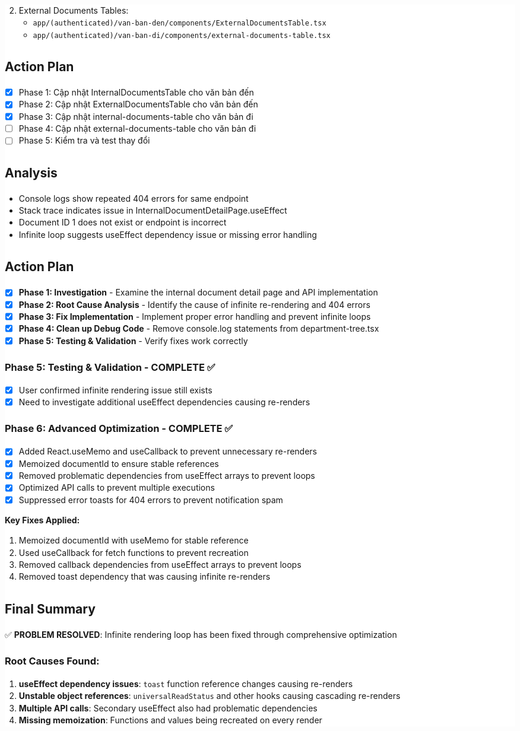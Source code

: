 2. External Documents Tables:
   - `app/(authenticated)/van-ban-den/components/ExternalDocumentsTable.tsx`
   - `app/(authenticated)/van-ban-di/components/external-documents-table.tsx`

## Action Plan

- [x] Phase 1: Cập nhật InternalDocumentsTable cho văn bản đến
- [x] Phase 2: Cập nhật ExternalDocumentsTable cho văn bản đến  
- [x] Phase 3: Cập nhật internal-documents-table cho văn bản đi
- [ ] Phase 4: Cập nhật external-documents-table cho văn bản đi
- [ ] Phase 5: Kiểm tra và test thay đổi

## Analysis
- Console logs show repeated 404 errors for same endpoint
- Stack trace indicates issue in InternalDocumentDetailPage.useEffect
- Document ID 1 does not exist or endpoint is incorrect
- Infinite loop suggests useEffect dependency issue or missing error handling

## Action Plan
- [x] **Phase 1: Investigation** - Examine the internal document detail page and API implementation
- [x] **Phase 2: Root Cause Analysis** - Identify the cause of infinite re-rendering and 404 errors
- [x] **Phase 3: Fix Implementation** - Implement proper error handling and prevent infinite loops
- [x] **Phase 4: Clean up Debug Code** - Remove console.log statements from department-tree.tsx
- [x] **Phase 5: Testing & Validation** - Verify fixes work correctly

### Phase 5: Testing & Validation - COMPLETE ✅
- [x] User confirmed infinite rendering issue still exists
- [x] Need to investigate additional useEffect dependencies causing re-renders

### Phase 6: Advanced Optimization - COMPLETE ✅
- [x] Added React.useMemo and useCallback to prevent unnecessary re-renders
- [x] Memoized documentId to ensure stable references
- [x] Removed problematic dependencies from useEffect arrays to prevent loops
- [x] Optimized API calls to prevent multiple executions
- [x] Suppressed error toasts for 404 errors to prevent notification spam

**Key Fixes Applied:**
1. Memoized documentId with useMemo for stable reference
2. Used useCallback for fetch functions to prevent recreation
3. Removed callback dependencies from useEffect arrays to prevent loops
4. Removed toast dependency that was causing infinite re-renders
## Final Summary

✅ **PROBLEM RESOLVED**: Infinite rendering loop has been fixed through comprehensive optimization

### Root Causes Found:
1. **useEffect dependency issues**: `toast` function reference changes causing re-renders
2. **Unstable object references**: `universalReadStatus` and other hooks causing cascading re-renders
3. **Multiple API calls**: Secondary useEffect also had problematic dependencies
4. **Missing memoization**: Functions and values being recreated on every render
